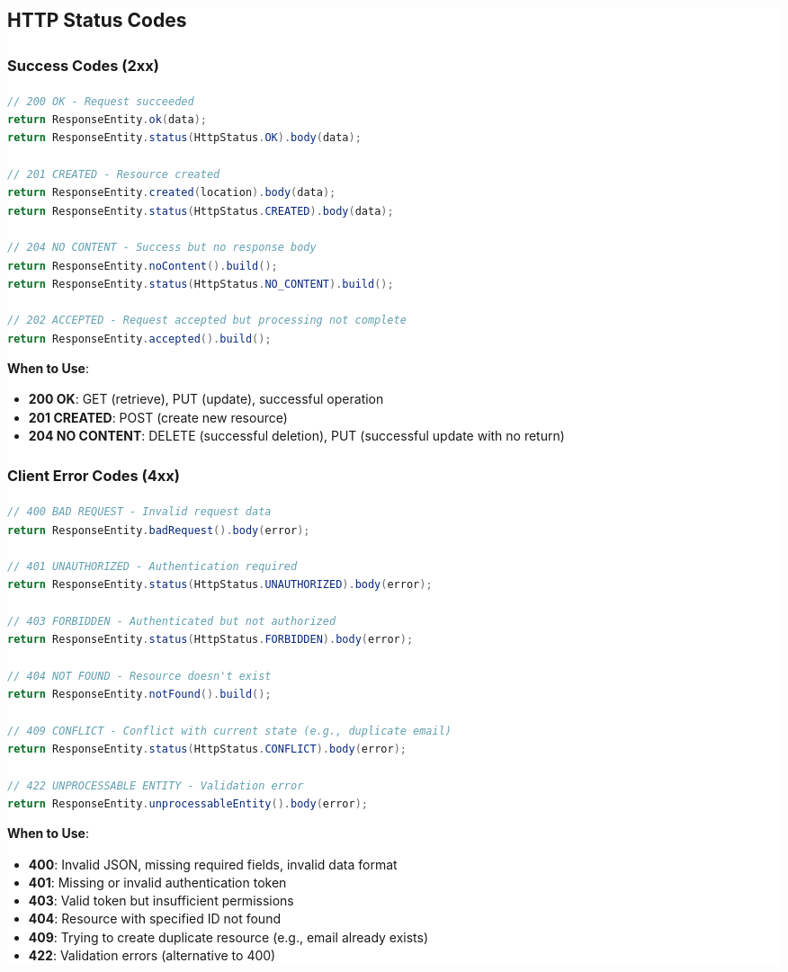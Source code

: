
## HTTP Status Codes

### Success Codes (2xx)

```java
// 200 OK - Request succeeded
return ResponseEntity.ok(data);
return ResponseEntity.status(HttpStatus.OK).body(data);

// 201 CREATED - Resource created
return ResponseEntity.created(location).body(data);
return ResponseEntity.status(HttpStatus.CREATED).body(data);

// 204 NO CONTENT - Success but no response body
return ResponseEntity.noContent().build();
return ResponseEntity.status(HttpStatus.NO_CONTENT).build();

// 202 ACCEPTED - Request accepted but processing not complete
return ResponseEntity.accepted().build();
```

**When to Use**:
- **200 OK**: GET (retrieve), PUT (update), successful operation
- **201 CREATED**: POST (create new resource)
- **204 NO CONTENT**: DELETE (successful deletion), PUT (successful update with no return)

### Client Error Codes (4xx)

```java
// 400 BAD REQUEST - Invalid request data
return ResponseEntity.badRequest().body(error);

// 401 UNAUTHORIZED - Authentication required
return ResponseEntity.status(HttpStatus.UNAUTHORIZED).body(error);

// 403 FORBIDDEN - Authenticated but not authorized
return ResponseEntity.status(HttpStatus.FORBIDDEN).body(error);

// 404 NOT FOUND - Resource doesn't exist
return ResponseEntity.notFound().build();

// 409 CONFLICT - Conflict with current state (e.g., duplicate email)
return ResponseEntity.status(HttpStatus.CONFLICT).body(error);

// 422 UNPROCESSABLE ENTITY - Validation error
return ResponseEntity.unprocessableEntity().body(error);
```

**When to Use**:
- **400**: Invalid JSON, missing required fields, invalid data format
- **401**: Missing or invalid authentication token
- **403**: Valid token but insufficient permissions
- **404**: Resource with specified ID not found
- **409**: Trying to create duplicate resource (e.g., email already exists)
- **422**: Validation errors (alternative to 400)
